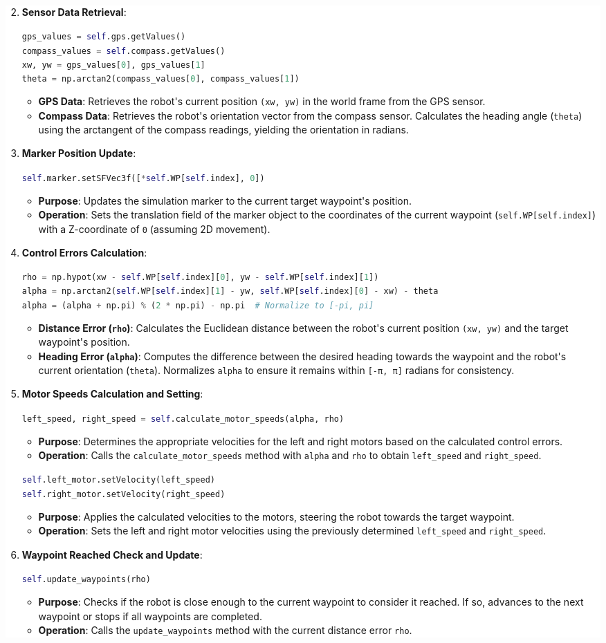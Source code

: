 2. **Sensor Data Retrieval**:
    ```python
    gps_values = self.gps.getValues()
    compass_values = self.compass.getValues()
    xw, yw = gps_values[0], gps_values[1]
    theta = np.arctan2(compass_values[0], compass_values[1])
    ```
    - **GPS Data**: Retrieves the robot's current position `(xw, yw)` in the world frame from the GPS sensor.
    - **Compass Data**: Retrieves the robot's orientation vector from the compass sensor. Calculates the heading angle (`theta`) using the arctangent of the compass readings, yielding the orientation in radians.
  
3. **Marker Position Update**:
    ```python
    self.marker.setSFVec3f([*self.WP[self.index], 0])
    ```
    - **Purpose**: Updates the simulation marker to the current target waypoint's position.
    - **Operation**: Sets the translation field of the marker object to the coordinates of the current waypoint (`self.WP[self.index]`) with a Z-coordinate of `0` (assuming 2D movement).

4. **Control Errors Calculation**:
    ```python
    rho = np.hypot(xw - self.WP[self.index][0], yw - self.WP[self.index][1])
    alpha = np.arctan2(self.WP[self.index][1] - yw, self.WP[self.index][0] - xw) - theta
    alpha = (alpha + np.pi) % (2 * np.pi) - np.pi  # Normalize to [-pi, pi]
    ```
    - **Distance Error (`rho`)**: Calculates the Euclidean distance between the robot's current position `(xw, yw)` and the target waypoint's position.
    - **Heading Error (`alpha`)**: Computes the difference between the desired heading towards the waypoint and the robot's current orientation (`theta`). Normalizes `alpha` to ensure it remains within `[-π, π]` radians for consistency.

5. **Motor Speeds Calculation and Setting**:
    ```python
    left_speed, right_speed = self.calculate_motor_speeds(alpha, rho)
    ```
    - **Purpose**: Determines the appropriate velocities for the left and right motors based on the calculated control errors.
    - **Operation**: Calls the `calculate_motor_speeds` method with `alpha` and `rho` to obtain `left_speed` and `right_speed`.

    ```python
    self.left_motor.setVelocity(left_speed)
    self.right_motor.setVelocity(right_speed)
    ```
    - **Purpose**: Applies the calculated velocities to the motors, steering the robot towards the target waypoint.
    - **Operation**: Sets the left and right motor velocities using the previously determined `left_speed` and `right_speed`.

6. **Waypoint Reached Check and Update**:
    ```python
    self.update_waypoints(rho)
    ```
    - **Purpose**: Checks if the robot is close enough to the current waypoint to consider it reached. If so, advances to the next waypoint or stops if all waypoints are completed.
    - **Operation**: Calls the `update_waypoints` method with the current distance error `rho`.
